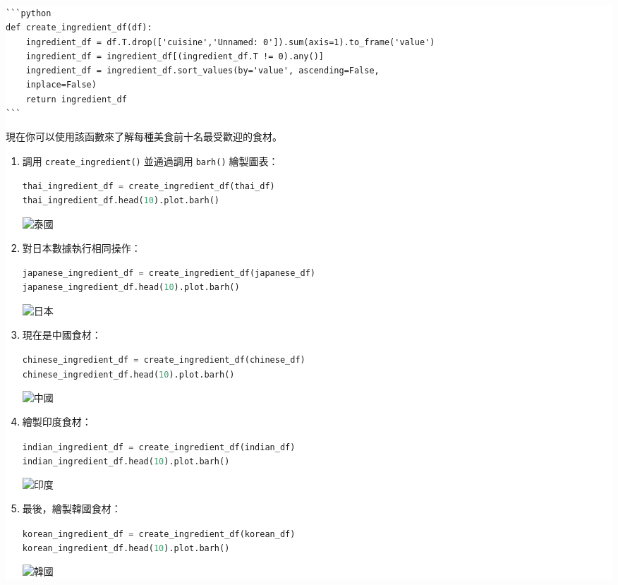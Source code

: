     ```python
    def create_ingredient_df(df):
        ingredient_df = df.T.drop(['cuisine','Unnamed: 0']).sum(axis=1).to_frame('value')
        ingredient_df = ingredient_df[(ingredient_df.T != 0).any()]
        ingredient_df = ingredient_df.sort_values(by='value', ascending=False,
        inplace=False)
        return ingredient_df
    ```

   現在你可以使用該函數來了解每種美食前十名最受歡迎的食材。

1. 調用 `create_ingredient()` 並通過調用 `barh()` 繪製圖表：

    ```python
    thai_ingredient_df = create_ingredient_df(thai_df)
    thai_ingredient_df.head(10).plot.barh()
    ```

    ![泰國](../../../../4-Classification/1-Introduction/images/thai.png)

1. 對日本數據執行相同操作：

    ```python
    japanese_ingredient_df = create_ingredient_df(japanese_df)
    japanese_ingredient_df.head(10).plot.barh()
    ```

    ![日本](../../../../4-Classification/1-Introduction/images/japanese.png)

1. 現在是中國食材：

    ```python
    chinese_ingredient_df = create_ingredient_df(chinese_df)
    chinese_ingredient_df.head(10).plot.barh()
    ```

    ![中國](../../../../4-Classification/1-Introduction/images/chinese.png)

1. 繪製印度食材：

    ```python
    indian_ingredient_df = create_ingredient_df(indian_df)
    indian_ingredient_df.head(10).plot.barh()
    ```

    ![印度](../../../../4-Classification/1-Introduction/images/indian.png)

1. 最後，繪製韓國食材：

    ```python
    korean_ingredient_df = create_ingredient_df(korean_df)
    korean_ingredient_df.head(10).plot.barh()
    ```

    ![韓國](../../../../4-Classification/1-Introduction/images/korean.png)
